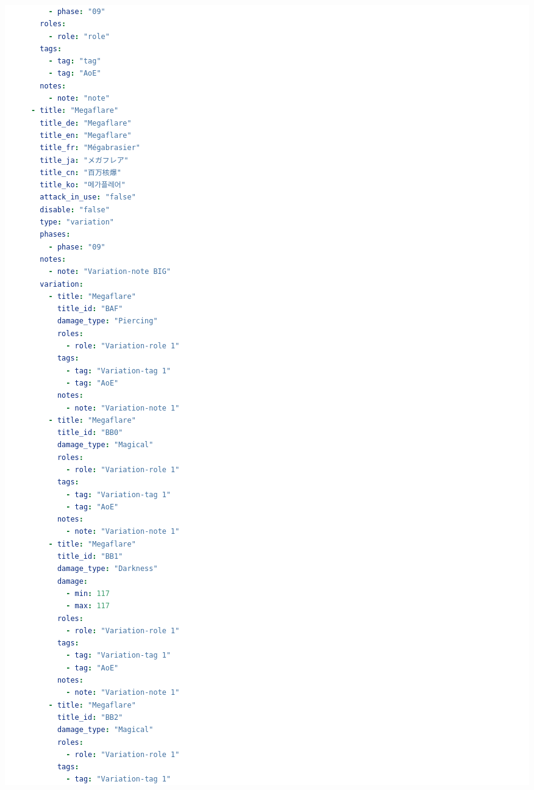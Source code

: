 ```yaml
          - phase: "09"
        roles:
          - role: "role"
        tags:
          - tag: "tag"
          - tag: "AoE"
        notes:
          - note: "note"
      - title: "Megaflare"
        title_de: "Megaflare"
        title_en: "Megaflare"
        title_fr: "Mégabrasier"
        title_ja: "メガフレア"
        title_cn: "百万核爆"
        title_ko: "메가플레어"
        attack_in_use: "false"
        disable: "false"
        type: "variation"
        phases:
          - phase: "09"
        notes:
          - note: "Variation-note BIG"
        variation:
          - title: "Megaflare"
            title_id: "BAF"
            damage_type: "Piercing"
            roles:
              - role: "Variation-role 1"
            tags:
              - tag: "Variation-tag 1"
              - tag: "AoE"
            notes:
              - note: "Variation-note 1"
          - title: "Megaflare"
            title_id: "BB0"
            damage_type: "Magical"
            roles:
              - role: "Variation-role 1"
            tags:
              - tag: "Variation-tag 1"
              - tag: "AoE"
            notes:
              - note: "Variation-note 1"
          - title: "Megaflare"
            title_id: "BB1"
            damage_type: "Darkness"
            damage:
              - min: 117
              - max: 117
            roles:
              - role: "Variation-role 1"
            tags:
              - tag: "Variation-tag 1"
              - tag: "AoE"
            notes:
              - note: "Variation-note 1"
          - title: "Megaflare"
            title_id: "BB2"
            damage_type: "Magical"
            roles:
              - role: "Variation-role 1"
            tags:
              - tag: "Variation-tag 1"
```